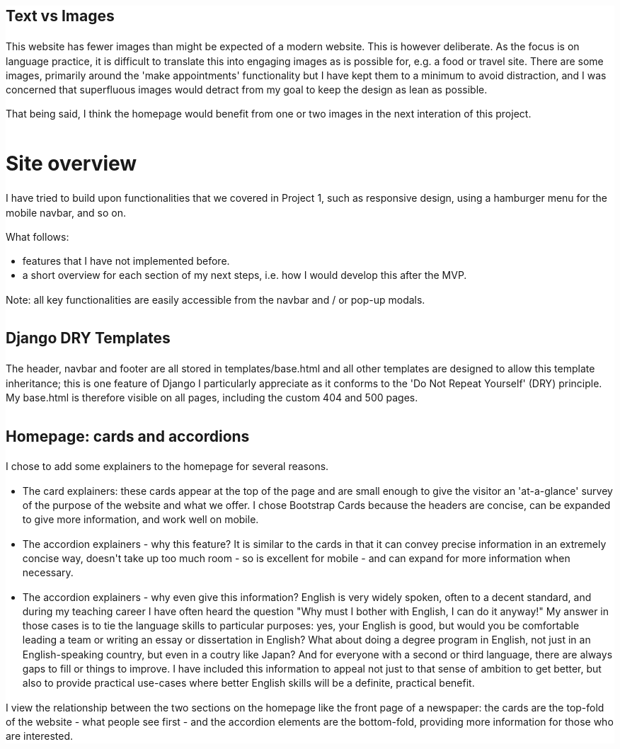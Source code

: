 
## Text vs Images 
This website has fewer images than might be expected of a modern website. This is however deliberate. As the focus is on language practice, it is difficult to translate this into engaging images as is possible for, e.g. a food or travel site. There are some images, primarily around the 'make appointments' functionality but I have kept them to a minimum to avoid distraction, and I was concerned that superfluous images would detract from my goal to keep the design as lean as possible.   

That being said, I think the homepage would benefit from one or two images in the next interation of this project.  

# Site overview

I have tried to build upon functionalities that we covered in Project 1, such as responsive design, using a hamburger menu for the mobile navbar, and so on. 

What follows:
- features that I have not implemented before. 
- a short overview for each section of my next steps, i.e. how I would develop this after the MVP. 

Note: all key functionalities are easily accessible from the navbar and / or pop-up modals.  

## Django DRY Templates 
The header, navbar and footer are all stored in templates/base.html and all other templates are designed to allow this template inheritance; this is one feature of Django I particularly appreciate as it conforms to the 'Do Not Repeat Yourself' (DRY) principle. My base.html is therefore visible on all pages, including the custom 404 and 500 pages.  

## Homepage: cards and accordions  
I chose to add some explainers to the homepage for several reasons.  

- The card explainers: these cards appear at the top of the page and are small enough to give the visitor an 'at-a-glance' survey of the purpose of the website and what we offer. I chose Bootstrap Cards because the headers are concise, can be expanded to give more information, and work well on mobile. 

- The accordion explainers - why this feature? It is similar to the cards in that it can convey precise information in an extremely concise way, doesn't take up too much room - so is excellent for mobile - and can expand for more information when necessary. 

- The accordion explainers - why even give this information? English is very widely spoken, often to a decent standard, and during my teaching career I have often heard the question "Why must I bother with English, I can do it anyway!" My answer in those cases is to tie the language skills to particular purposes: yes, your English is good, but would you be comfortable leading a team or writing an essay or dissertation in English? What about doing a degree program in English, not just in an English-speaking country, but even in a coutry like Japan? And for everyone with a second or third language, there are always gaps to fill or things to improve. I have included this information to appeal not just to that sense of ambition to get better, but also to provide practical use-cases where better English skills will be a definite, practical benefit.    

I view the relationship between the two sections on the homepage like the front page of a newspaper: the cards are the top-fold of the website - what people see first - and the accordion elements are the bottom-fold, providing more information for those who are interested.  
